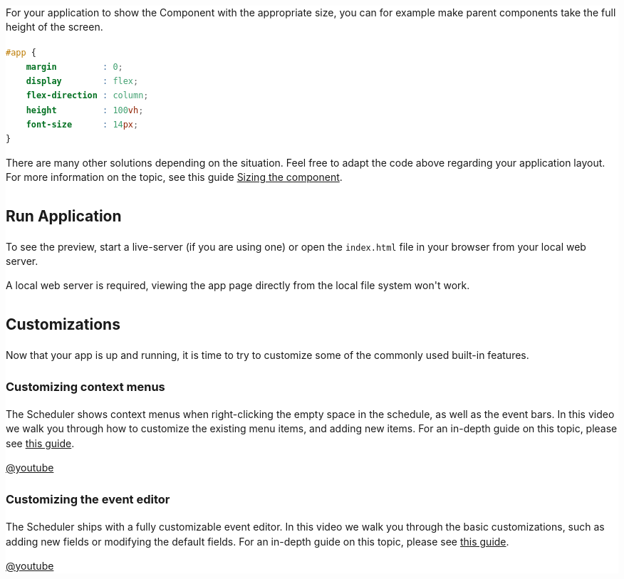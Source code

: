 For your application to show the Component with the appropriate size, you can for example make parent components take
the full height of the screen.

```css
#app {
    margin         : 0;
    display        : flex;
    flex-direction : column;
    height         : 100vh;
    font-size      : 14px;
}
```

There are many other solutions depending on the situation. Feel free to adapt the code above regarding your application
layout. For more information on the topic, see this guide
[Sizing the component](https://bryntum.com/products/grid/docs/guide/Grid/basics/sizing).

## Run Application

To see the preview, start a live-server (if you are using one) or 
open the `index.html` file in your browser from your local web server.

<div class="note">

A local web server is required, viewing the app page directly from the local file system won't work.

</div>

## Customizations

Now that your app is up and running, it is time to try to customize some of the commonly used built-in features.

### Customizing context menus

The Scheduler shows context menus when right-clicking the empty space in the schedule, as well as the event bars. In
this video we walk you through how to customize the existing menu items, and adding new items. For an in-depth guide on
this topic, please see [this guide](#Scheduler/guides/customization/contextmenu.md).

[@youtube](https://youtube.com/embed/dEnpeZvC4Rc)

### Customizing the event editor

The Scheduler ships with a fully customizable event editor. In this video we walk you through the basic customizations,
such as adding new fields or modifying the default fields. For an in-depth guide on this topic, please see 
[this guide](#Scheduler/guides/customization/eventedit.md).

[@youtube](https://youtube.com/embed/a0ikJn1tCmw)
